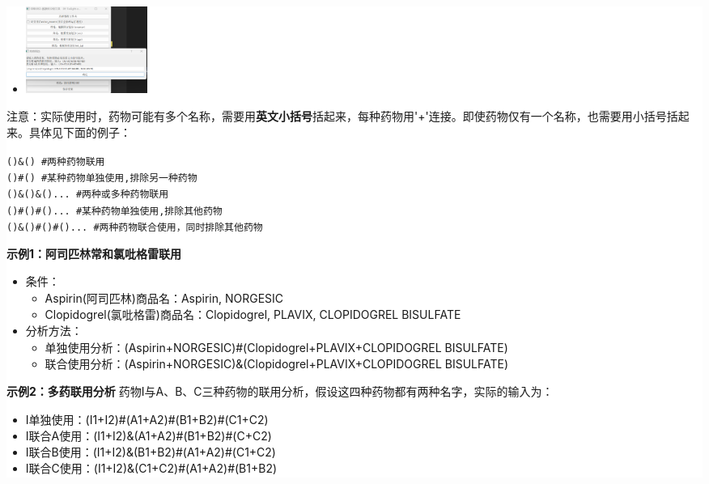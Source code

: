 - <img src="./pic/药物联用输入示例.png" alt="药物联用输入示例" width="150">
注意：实际使用时，药物可能有多个名称，需要用**英文小括号**括起来，每种药物用'+'连接。即使药物仅有一个名称，也需要用小括号括起来。具体见下面的例子：
```
()&() #两种药物联用
()#() #某种药物单独使用,排除另一种药物
()&()&()... #两种或多种药物联用
()#()#()... #某种药物单独使用,排除其他药物
()&()#()#()... #两种药物联合使用，同时排除其他药物
```

**示例1：阿司匹林常和氯吡格雷联用**
- 条件：
  - Aspirin(阿司匹林)商品名：Aspirin, NORGESIC
  - Clopidogrel(氯吡格雷)商品名：Clopidogrel, PLAVIX, CLOPIDOGREL BISULFATE
- 分析方法：
  - 单独使用分析：(Aspirin+NORGESIC)#(Clopidogrel+PLAVIX+CLOPIDOGREL BISULFATE)
  - 联合使用分析：(Aspirin+NORGESIC)&(Clopidogrel+PLAVIX+CLOPIDOGREL BISULFATE)

**示例2：多药联用分析**
药物I与A、B、C三种药物的联用分析，假设这四种药物都有两种名字，实际的输入为：
- I单独使用：(I1+I2)#(A1+A2)#(B1+B2)#(C1+C2)
- I联合A使用：(I1+I2)&(A1+A2)#(B1+B2)#(C+C2)
- I联合B使用：(I1+I2)&(B1+B2)#(A1+A2)#(C1+C2)
- I联合C使用：(I1+I2)&(C1+C2)#(A1+A2)#(B1+B2)
